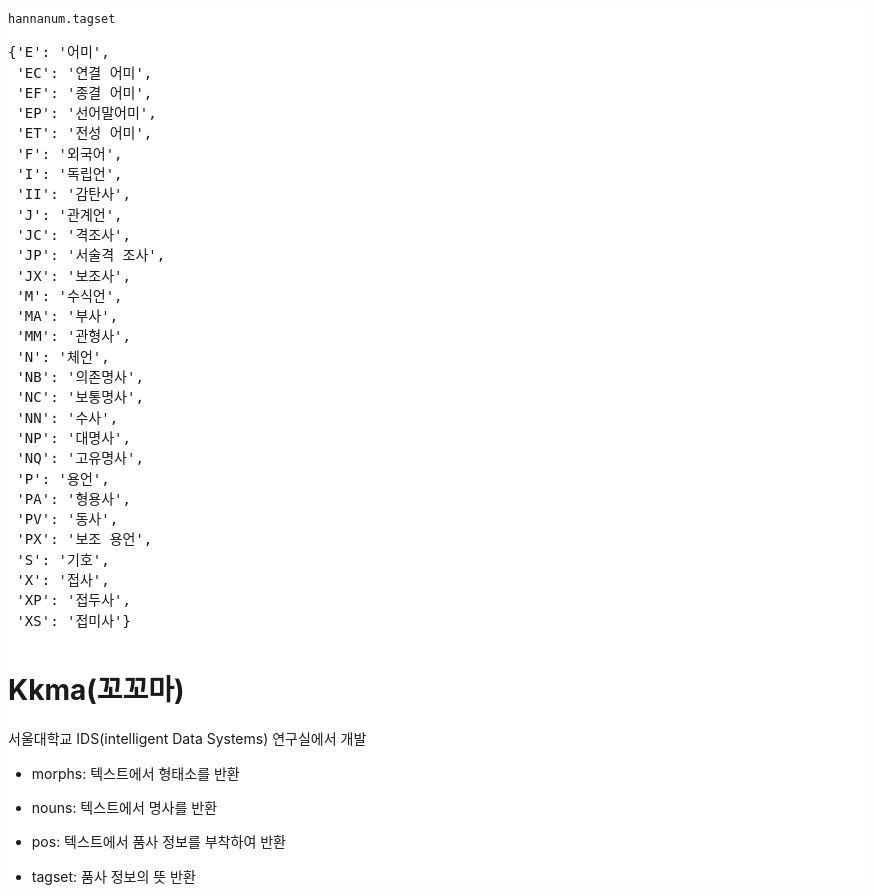 ```python
hannanum.tagset
```

<pre>
{'E': '어미',
 'EC': '연결 어미',
 'EF': '종결 어미',
 'EP': '선어말어미',
 'ET': '전성 어미',
 'F': '외국어',
 'I': '독립언',
 'II': '감탄사',
 'J': '관계언',
 'JC': '격조사',
 'JP': '서술격 조사',
 'JX': '보조사',
 'M': '수식언',
 'MA': '부사',
 'MM': '관형사',
 'N': '체언',
 'NB': '의존명사',
 'NC': '보통명사',
 'NN': '수사',
 'NP': '대명사',
 'NQ': '고유명사',
 'P': '용언',
 'PA': '형용사',
 'PV': '동사',
 'PX': '보조 용언',
 'S': '기호',
 'X': '접사',
 'XP': '접두사',
 'XS': '접미사'}
</pre>
# Kkma(꼬꼬마)



서울대학교 IDS(intelligent Data Systems) 연구실에서 개발



- morphs: 텍스트에서 형태소를 반환



- nouns: 텍스트에서 명사를 반환



- pos: 텍스트에서 품사 정보를 부착하여 반환



- tagset: 품사 정보의 뜻 반환


